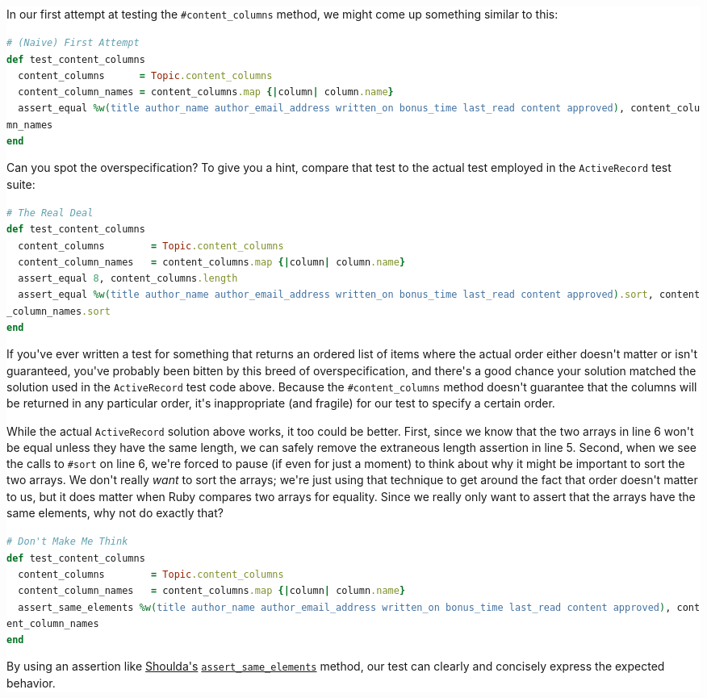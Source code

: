 In our first attempt at testing the <code>#content_columns</code> method, we might come up something similar to this:

```ruby
# (Naive) First Attempt
def test_content_columns
  content_columns      = Topic.content_columns
  content_column_names = content_columns.map {|column| column.name}
  assert_equal %w(title author_name author_email_address written_on bonus_time last_read content approved), content_column_names
end
```

Can you spot the overspecification?  To give you a hint, compare that test to the actual test employed in the <code>ActiveRecord</code> test suite:

```ruby
# The Real Deal
def test_content_columns
  content_columns        = Topic.content_columns
  content_column_names   = content_columns.map {|column| column.name}
  assert_equal 8, content_columns.length
  assert_equal %w(title author_name author_email_address written_on bonus_time last_read content approved).sort, content_column_names.sort
end
```

If you've ever written a test for something that returns an ordered list of items where the actual order either doesn't matter or isn't guaranteed, you've probably been bitten by this breed of overspecification, and there's a good chance your solution matched the solution used in the <code>ActiveRecord</code> test code above.  Because the <code>#content_columns</code> method doesn't guarantee that the columns will be returned in any particular order, it's inappropriate (and fragile) for our test to specify a certain order.  

While the actual <code>ActiveRecord</code> solution above works, it too could be better.  First, since we know that the two arrays in line 6 won't be equal unless they have the same length, we can safely remove the extraneous length assertion in line 5.  Second, when we see the calls to <code>#sort</code> on line 6, we're forced to pause (if even for just a moment) to think about why it might be important to sort the two arrays.  We don't really *want* to sort the arrays; we're just using that technique to get around the fact that order doesn't matter to us, but it does matter when Ruby compares two arrays for equality. Since we really only want to assert that the arrays have the same elements, why not do exactly that?

```ruby
# Don't Make Me Think
def test_content_columns
  content_columns        = Topic.content_columns
  content_column_names   = content_columns.map {|column| column.name}
  assert_same_elements %w(title author_name author_email_address written_on bonus_time last_read content approved), content_column_names
end
```

By using an assertion like [Shoulda's](http://www.thoughtbot.com/projects/shoulda "thoughtbot: Shoulda testing plugin") [<code>assert\_same\_elements</code>](http://dev.thoughtbot.com/shoulda/classes/ThoughtBot/Shoulda/General.html#M000005 "Module: ThoughtBot::Shoulda::General") method, our test can clearly and concisely express the expected behavior.
